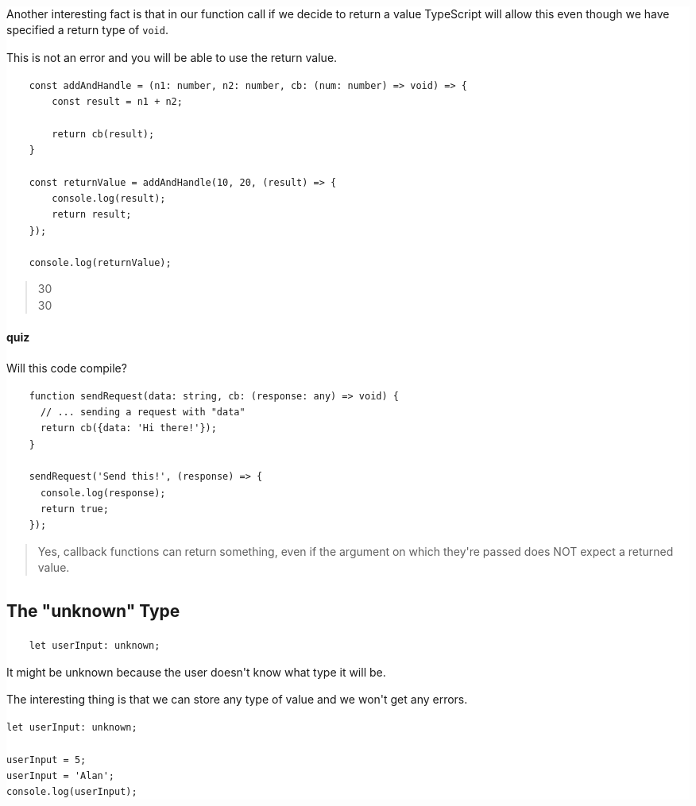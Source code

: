 Another interesting fact is that in our function call if we decide to return a value TypeScript will allow this even though we have specified a return type of ``void``.

This is not an error and you will be able to use the return value.

```
    const addAndHandle = (n1: number, n2: number, cb: (num: number) => void) => {
        const result = n1 + n2;

        return cb(result);
    }

    const returnValue = addAndHandle(10, 20, (result) => {
        console.log(result);
        return result;
    });

    console.log(returnValue);
```

> 30        
> 30

#### quiz

Will this code compile?

```
    function sendRequest(data: string, cb: (response: any) => void) {
      // ... sending a request with "data"
      return cb({data: 'Hi there!'});
    }
    
    sendRequest('Send this!', (response) => { 
      console.log(response);
      return true;
    });
```

> Yes, callback functions can return something, even if the argument on which they're passed does NOT expect a returned value.

## The "unknown" Type

```
    let userInput: unknown;
```

It might be unknown because the user doesn't know what type it will be.

The interesting thing is that we can store any type of value and we won't get any errors.

```
let userInput: unknown;

userInput = 5;
userInput = 'Alan';
console.log(userInput);
```
